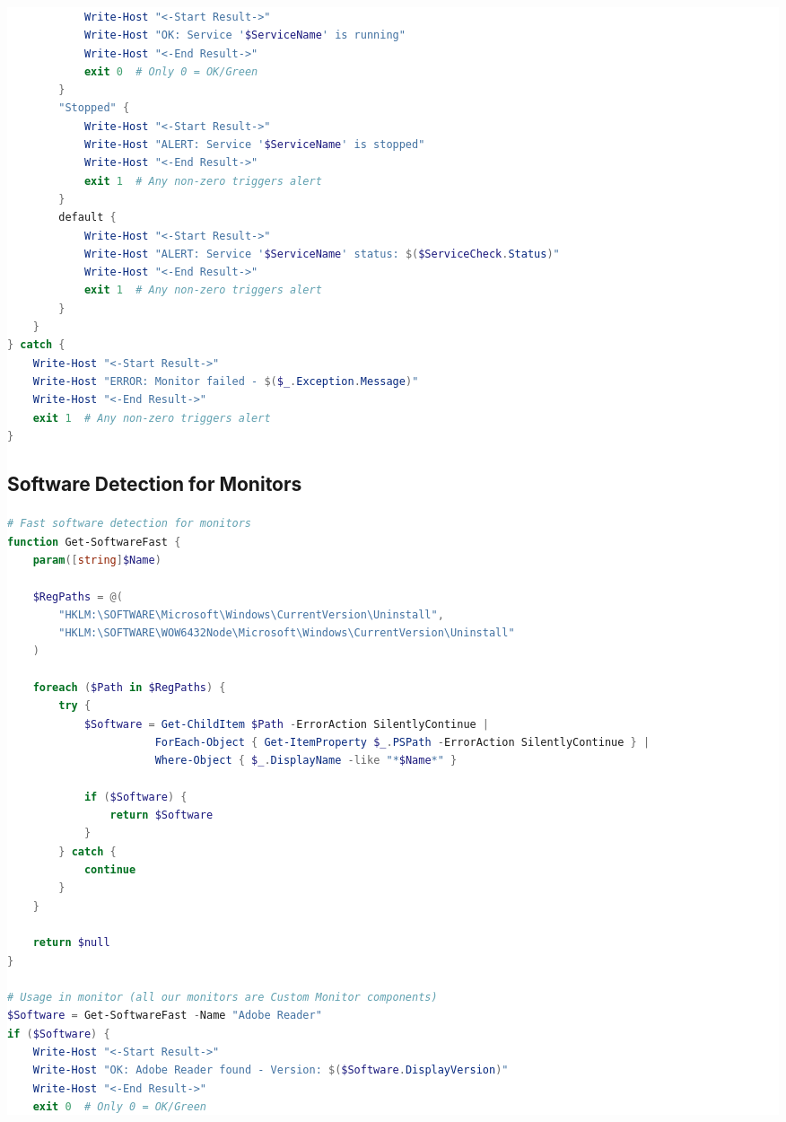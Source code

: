```powershell
            Write-Host "<-Start Result->"
            Write-Host "OK: Service '$ServiceName' is running"
            Write-Host "<-End Result->"
            exit 0  # Only 0 = OK/Green
        }
        "Stopped" {
            Write-Host "<-Start Result->"
            Write-Host "ALERT: Service '$ServiceName' is stopped"
            Write-Host "<-End Result->"
            exit 1  # Any non-zero triggers alert
        }
        default {
            Write-Host "<-Start Result->"
            Write-Host "ALERT: Service '$ServiceName' status: $($ServiceCheck.Status)"
            Write-Host "<-End Result->"
            exit 1  # Any non-zero triggers alert
        }
    }
} catch {
    Write-Host "<-Start Result->"
    Write-Host "ERROR: Monitor failed - $($_.Exception.Message)"
    Write-Host "<-End Result->"
    exit 1  # Any non-zero triggers alert
}
```

## Software Detection for Monitors

```powershell
# Fast software detection for monitors
function Get-SoftwareFast {
    param([string]$Name)

    $RegPaths = @(
        "HKLM:\SOFTWARE\Microsoft\Windows\CurrentVersion\Uninstall",
        "HKLM:\SOFTWARE\WOW6432Node\Microsoft\Windows\CurrentVersion\Uninstall"
    )

    foreach ($Path in $RegPaths) {
        try {
            $Software = Get-ChildItem $Path -ErrorAction SilentlyContinue |
                       ForEach-Object { Get-ItemProperty $_.PSPath -ErrorAction SilentlyContinue } |
                       Where-Object { $_.DisplayName -like "*$Name*" }

            if ($Software) {
                return $Software
            }
        } catch {
            continue
        }
    }

    return $null
}

# Usage in monitor (all our monitors are Custom Monitor components)
$Software = Get-SoftwareFast -Name "Adobe Reader"
if ($Software) {
    Write-Host "<-Start Result->"
    Write-Host "OK: Adobe Reader found - Version: $($Software.DisplayVersion)"
    Write-Host "<-End Result->"
    exit 0  # Only 0 = OK/Green
```